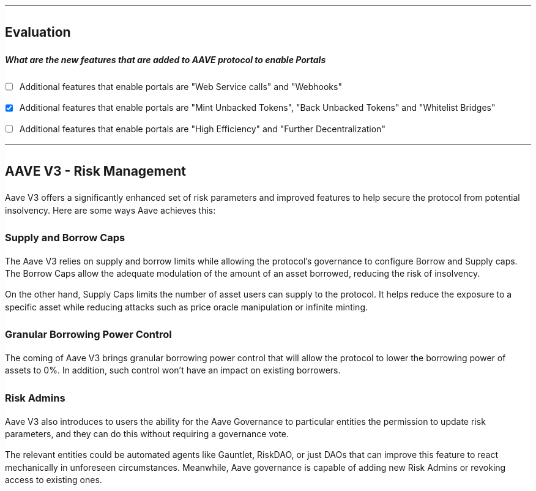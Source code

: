 
    


---
## Evaluation

 



##### What are the new features that are added to AAVE protocol to enable Portals  

- [ ]  Additional features that enable portals are "Web Service calls" and "Webhooks"
- [x]  Additional features that enable portals are "Mint Unbacked Tokens", "Back Unbacked Tokens" and "Whitelist Bridges"
- [ ]  Additional features that enable portals are "High Efficiency" and "Further Decentralization"

    


---
## AAVE V3 - Risk Management

Aave V3 offers a significantly enhanced set of risk parameters and improved features to help secure the protocol 
from potential insolvency. Here are some ways Aave achieves this:

### Supply and Borrow Caps
The Aave V3 relies on supply and borrow limits while allowing the protocol’s governance to configure Borrow and 
Supply caps. The Borrow Caps allow the adequate modulation of the amount of an asset borrowed, reducing the risk 
of insolvency.

On the other hand, Supply Caps limits the number of asset users can supply to the protocol. It helps reduce the 
exposure to a specific asset while reducing attacks such as price oracle manipulation or infinite minting.  

### Granular Borrowing Power Control  
The coming of Aave V3 brings granular borrowing power control that will allow the protocol to lower the borrowing 
power of assets to 0%. In addition, such control won’t have an impact on existing borrowers.

### Risk Admins
Aave V3 also introduces to users the ability for the Aave Governance to particular entities the permission to update 
risk parameters, and they can do this without requiring a governance vote.

The relevant entities could be automated agents like Gauntlet, RiskDAO, or just DAOs that can improve this feature 
to react mechanically in unforeseen circumstances. Meanwhile, Aave governance is capable of adding new Risk Admins 
or revoking access to existing ones.
